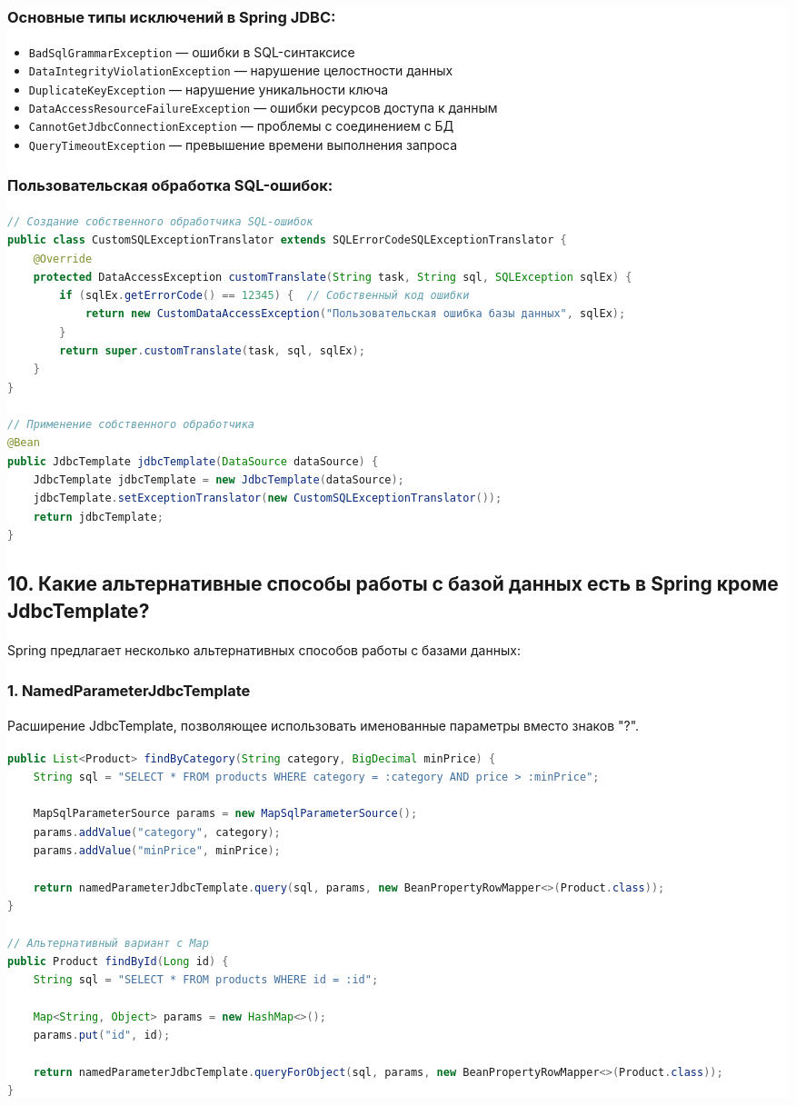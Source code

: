### Основные типы исключений в Spring JDBC:

- `BadSqlGrammarException` — ошибки в SQL-синтаксисе
- `DataIntegrityViolationException` — нарушение целостности данных
- `DuplicateKeyException` — нарушение уникальности ключа
- `DataAccessResourceFailureException` — ошибки ресурсов доступа к данным
- `CannotGetJdbcConnectionException` — проблемы с соединением с БД
- `QueryTimeoutException` — превышение времени выполнения запроса

### Пользовательская обработка SQL-ошибок:

```java
// Создание собственного обработчика SQL-ошибок
public class CustomSQLExceptionTranslator extends SQLErrorCodeSQLExceptionTranslator {
    @Override
    protected DataAccessException customTranslate(String task, String sql, SQLException sqlEx) {
        if (sqlEx.getErrorCode() == 12345) {  // Собственный код ошибки
            return new CustomDataAccessException("Пользовательская ошибка базы данных", sqlEx);
        }
        return super.customTranslate(task, sql, sqlEx);
    }
}

// Применение собственного обработчика
@Bean
public JdbcTemplate jdbcTemplate(DataSource dataSource) {
    JdbcTemplate jdbcTemplate = new JdbcTemplate(dataSource);
    jdbcTemplate.setExceptionTranslator(new CustomSQLExceptionTranslator());
    return jdbcTemplate;
}
```

## 10. Какие альтернативные способы работы с базой данных есть в Spring кроме JdbcTemplate?

Spring предлагает несколько альтернативных способов работы с базами данных:

### 1. NamedParameterJdbcTemplate

Расширение JdbcTemplate, позволяющее использовать именованные параметры вместо знаков "?".

```java
public List<Product> findByCategory(String category, BigDecimal minPrice) {
    String sql = "SELECT * FROM products WHERE category = :category AND price > :minPrice";
    
    MapSqlParameterSource params = new MapSqlParameterSource();
    params.addValue("category", category);
    params.addValue("minPrice", minPrice);
    
    return namedParameterJdbcTemplate.query(sql, params, new BeanPropertyRowMapper<>(Product.class));
}

// Альтернативный вариант с Map
public Product findById(Long id) {
    String sql = "SELECT * FROM products WHERE id = :id";
    
    Map<String, Object> params = new HashMap<>();
    params.put("id", id);
    
    return namedParameterJdbcTemplate.queryForObject(sql, params, new BeanPropertyRowMapper<>(Product.class));
}
```
